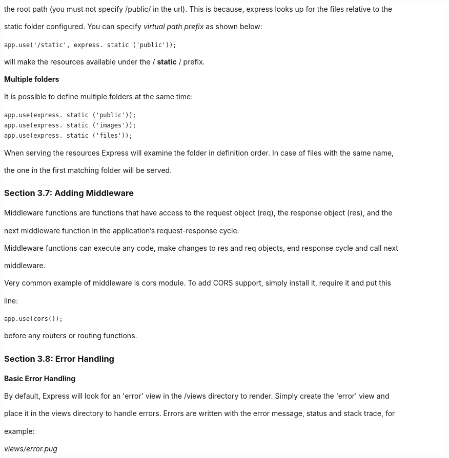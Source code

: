 the root path (you must not specify /public/ in the url). This is because, express looks up for the files relative to the

static folder configured. You can specify _virtual path prefix_ as shown below:

```
app.use('/static', express. static ('public'));
```
will make the resources available under the / **static** / prefix.

**Multiple folders**


It is possible to define multiple folders at the same time:

```
app.use(express. static ('public'));
app.use(express. static ('images'));
app.use(express. static ('files'));
```
When serving the resources Express will examine the folder in definition order. In case of files with the same name,

the one in the first matching folder will be served.

### Section 3.7: Adding Middleware

Middleware functions are functions that have access to the request object (req), the response object (res), and the

next middleware function in the application’s request-response cycle.

Middleware functions can execute any code, make changes to res and req objects, end response cycle and call next

middleware.

Very common example of middleware is cors module. To add CORS support, simply install it, require it and put this

line:

```
app.use(cors());
```
before any routers or routing functions.

### Section 3.8: Error Handling

**Basic Error Handling**

By default, Express will look for an 'error' view in the /views directory to render. Simply create the 'error' view and

place it in the views directory to handle errors. Errors are written with the error message, status and stack trace, for

example:

_views/error.pug_
